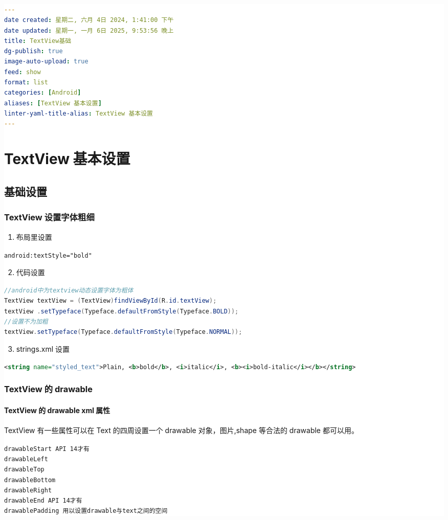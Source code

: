 ```yaml
---
date created: 星期二, 六月 4日 2024, 1:41:00 下午
date updated: 星期一, 一月 6日 2025, 9:53:56 晚上
title: TextView基础
dg-publish: true
image-auto-upload: true
feed: show
format: list
categories: [Android]
aliases: [TextView 基本设置]
linter-yaml-title-alias: TextView 基本设置
---
```


# TextView 基本设置

## 基础设置

### TextView 设置字体粗细

1. 布局里设置

```xml
android:textStyle="bold"
```

2. 代码设置

```java
//android中为textview动态设置字体为粗体
TextView textView = (TextView)findViewById(R.id.textView);
textView .setTypeface(Typeface.defaultFromStyle(Typeface.BOLD));
//设置不为加粗
textView.setTypeface(Typeface.defaultFromStyle(Typeface.NORMAL));
```

3. strings.xml 设置

```xml
<string name="styled_text">Plain, <b>bold</b>, <i>italic</i>, <b><i>bold-italic</i></b></string>
```

### TextView 的 drawable

#### TextView 的 drawable xml 属性

TextView 有一些属性可以在 Text 的四周设置一个 drawable 对象，图片,shape 等合法的 drawable 都可以用。

```
drawableStart API 14才有
drawableLeft
drawableTop
drawableBottom
drawableRight
drawableEnd API 14才有
drawablePadding 用以设置drawable与text之间的空间
```
